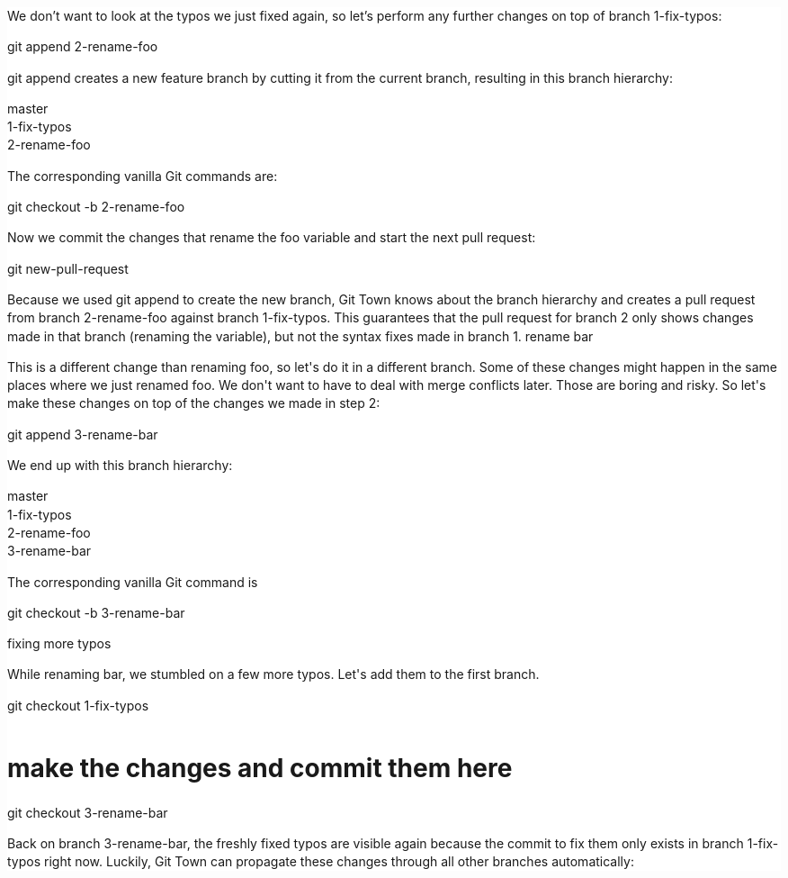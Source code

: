 We don’t want to look at the typos we just fixed again, so let’s perform any
further changes on top of branch 1-fix-typos:

git append 2-rename-foo

git append creates a new feature branch by cutting it from the current branch,
resulting in this branch hierarchy:

master\
1-fix-typos\
2-rename-foo

The corresponding vanilla Git commands are:

git checkout -b 2-rename-foo

Now we commit the changes that rename the foo variable and start the next pull
request:

git new-pull-request

Because we used git append to create the new branch, Git Town knows about the
branch hierarchy and creates a pull request from branch 2-rename-foo against
branch 1-fix-typos. This guarantees that the pull request for branch 2 only
shows changes made in that branch (renaming the variable), but not the syntax
fixes made in branch 1. rename bar

This is a different change than renaming foo, so let's do it in a different
branch. Some of these changes might happen in the same places where we just
renamed foo. We don't want to have to deal with merge conflicts later. Those are
boring and risky. So let's make these changes on top of the changes we made in
step 2:

git append 3-rename-bar

We end up with this branch hierarchy:

master\
1-fix-typos\
2-rename-foo\
3-rename-bar

The corresponding vanilla Git command is

git checkout -b 3-rename-bar

fixing more typos

While renaming bar, we stumbled on a few more typos. Let's add them to the first
branch.

git checkout 1-fix-typos

# make the changes and commit them here

git checkout 3-rename-bar

Back on branch 3-rename-bar, the freshly fixed typos are visible again because
the commit to fix them only exists in branch 1-fix-typos right now. Luckily, Git
Town can propagate these changes through all other branches automatically:

